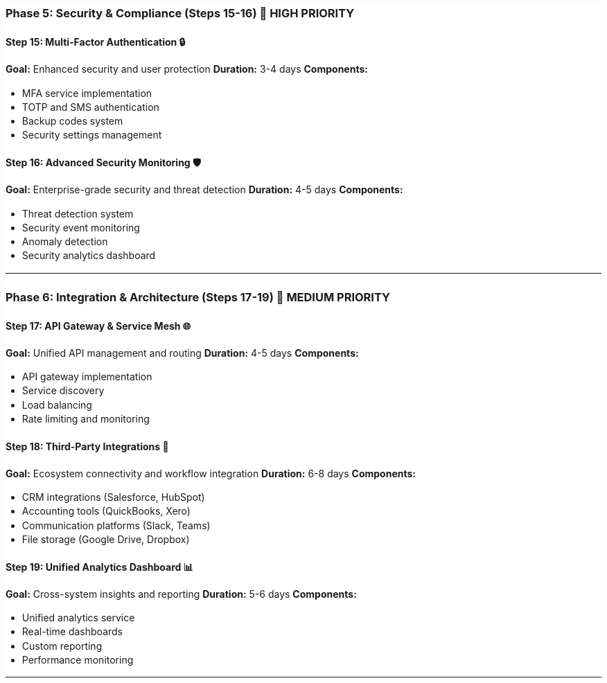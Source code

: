 ### **Phase 5: Security & Compliance (Steps 15-16)** 🔐 **HIGH PRIORITY**

#### **Step 15: Multi-Factor Authentication** 🔒
**Goal:** Enhanced security and user protection
**Duration:** 3-4 days
**Components:**
- MFA service implementation
- TOTP and SMS authentication
- Backup codes system
- Security settings management

#### **Step 16: Advanced Security Monitoring** 🛡️
**Goal:** Enterprise-grade security and threat detection
**Duration:** 4-5 days
**Components:**
- Threat detection system
- Security event monitoring
- Anomaly detection
- Security analytics dashboard

---

### **Phase 6: Integration & Architecture (Steps 17-19)** 🔧 **MEDIUM PRIORITY**

#### **Step 17: API Gateway & Service Mesh** 🌐
**Goal:** Unified API management and routing
**Duration:** 4-5 days
**Components:**
- API gateway implementation
- Service discovery
- Load balancing
- Rate limiting and monitoring

#### **Step 18: Third-Party Integrations** 🔌
**Goal:** Ecosystem connectivity and workflow integration
**Duration:** 6-8 days
**Components:**
- CRM integrations (Salesforce, HubSpot)
- Accounting tools (QuickBooks, Xero)
- Communication platforms (Slack, Teams)
- File storage (Google Drive, Dropbox)

#### **Step 19: Unified Analytics Dashboard** 📊
**Goal:** Cross-system insights and reporting
**Duration:** 5-6 days
**Components:**
- Unified analytics service
- Real-time dashboards
- Custom reporting
- Performance monitoring

---
